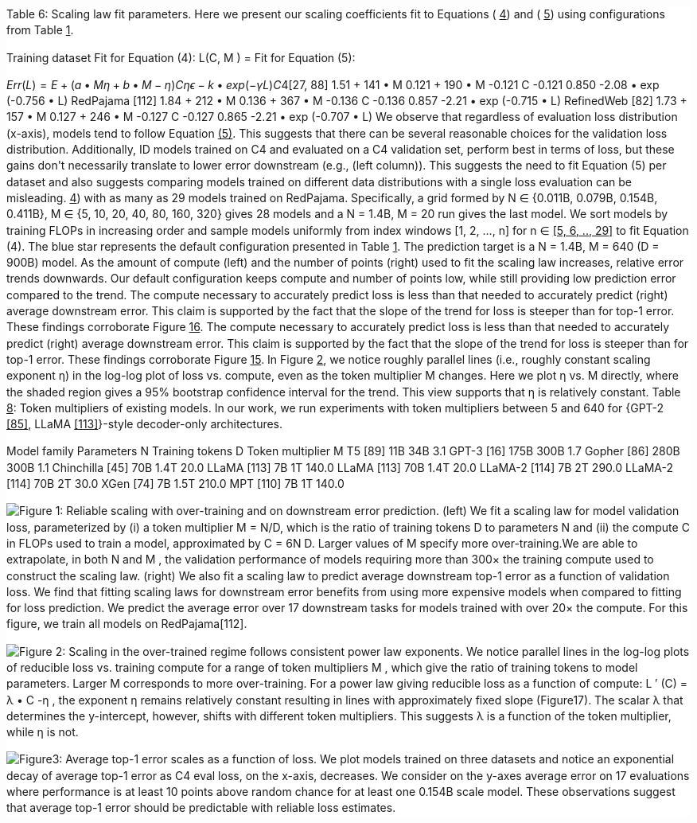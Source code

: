 Table 6: Scaling law fit parameters. Here we present our scaling coefficients fit to Equations ( [4](#formula_4)) and ( [5](#formula_5)) using configurations from Table [1](#).

Training dataset Fit for Equation (4): L(C, M ) = Fit for Equation (5):

$Err(L) = E + (a • M η + b • M -η )C η ϵ -k • exp (-γL)C4$[27, 88] 1.51 + 141 • M 0.121 + 190 • M -0.121 C -0.121 0.850 -2.08 • exp (-0.756 • L) RedPajama [112] 1.84 + 212 • M 0.136 + 367 • M -0.136 C -0.136 0.857 -2.21 • exp (-0.715 • L) RefinedWeb [82] 1.73 + 157 • M 0.127 + 246 • M -0.127 C -0.127 0.865 -2.21 • exp (-0.707 • L)   We observe that regardless of evaluation loss distribution (x-axis), models tend to follow Equation [(5)](#b4). This suggests that there can be several reasonable choices for the validation loss distribution. Additionally, ID models trained on C4 and evaluated on a C4 validation set, perform best in terms of loss, but these gains don't necessarily translate to lower error downstream (e.g., (left column)). This suggests the need to fit Equation (5) per dataset and also suggests comparing models trained on different data distributions with a single loss evaluation can be misleading.   [4](#formula_4)) with as many as 29 models trained on RedPajama. Specifically, a grid formed by N ∈ {0.011B, 0.079B, 0.154B, 0.411B}, M ∈ {5, 10, 20, 40, 80, 160, 320} gives 28 models and a N = 1.4B, M = 20 run gives the last model. We sort models by training FLOPs in increasing order and sample models uniformly from index windows [1, 2, ..., n] for n ∈ [[5, 6, .., 29]](#) to fit Equation (4). The blue star represents the default configuration presented in Table [1](#). The prediction target is a N = 1.4B, M = 640 (D = 900B) model. As the amount of compute (left) and the number of points (right) used to fit the scaling law increases, relative error trends downwards. Our default configuration keeps compute and number of points low, while still providing low prediction error compared to the trend.  The compute necessary to accurately predict loss is less than that needed to accurately predict (right) average downstream error. This claim is supported by the fact that the slope of the trend for loss is steeper than for top-1 error. These findings corroborate Figure [16](#fig_23). The compute necessary to accurately predict loss is less than that needed to accurately predict (right) average downstream error. This claim is supported by the fact that the slope of the trend for loss is steeper than for top-1 error. These findings corroborate Figure [15](#fig_22).  In Figure [2](#fig_2), we notice roughly parallel lines (i.e., roughly constant scaling exponent η) in the log-log plot of loss vs. compute, even as the token multiplier M changes. Here we plot η vs. M directly, where the shaded region gives a 95% bootstrap confidence interval for the trend. This view supports that η is relatively constant. Table [8](#): Token multipliers of existing models. In our work, we run experiments with token multipliers between 5 and 640 for {GPT-2 [[85]](#b84), LLaMA [[113]](#b112)}-style decoder-only architectures.

Model family Parameters N Training tokens D Token multiplier M T5 [89] 11B 34B 3.1 GPT-3 [16] 175B 300B 1.7 Gopher [86] 280B 300B 1.1 Chinchilla [45] 70B 1.4T 20.0 LLaMA [113] 7B 1T 140.0 LLaMA [113] 70B 1.4T 20.0 LLaMA-2 [114] 7B 2T 290.0 LLaMA-2 [114] 70B 2T 30.0 XGen [74] 7B 1.5T 210.0 MPT [110] 7B 1T 140.0

![Figure 1: Reliable scaling with over-training and on downstream error prediction. (left) We fit a scaling law for model validation loss, parameterized by (i) a token multiplier M = N/D, which is the ratio of training tokens D to parameters N and (ii) the compute C in FLOPs used to train a model, approximated by C = 6N D. Larger values of M specify more over-training.We are able to extrapolate, in both N and M , the validation performance of models requiring more than 300× the training compute used to construct the scaling law. (right) We also fit a scaling law to predict average downstream top-1 error as a function of validation loss. We find that fitting scaling laws for downstream error benefits from using more expensive models when compared to fitting for loss prediction. We predict the average error over 17 downstream tasks for models trained with over 20× the compute. For this figure, we train all models on RedPajama[112].]()

![Figure 2: Scaling in the over-trained regime follows consistent power law exponents. We notice parallel lines in the log-log plots of reducible loss vs. training compute for a range of token multipliers M , which give the ratio of training tokens to model parameters. Larger M corresponds to more over-training. For a power law giving reducible loss as a function of compute: L ′ (C) = λ • C -η , the exponent η remains relatively constant resulting in lines with approximately fixed slope (Figure17). The scalar λ that determines the y-intercept, however, shifts with different token multipliers. This suggests λ is a function of the token multiplier, while η is not.]()

![Figure3: Average top-1 error scales as a function of loss. We plot models trained on three datasets and notice an exponential decay of average top-1 error as C4 eval loss, on the x-axis, decreases. We consider on the y-axes average error on 17 evaluations where performance is at least 10 points above random chance for at least one 0.154B scale model. These observations suggest that average top-1 error should be predictable with reliable loss estimates.]()
